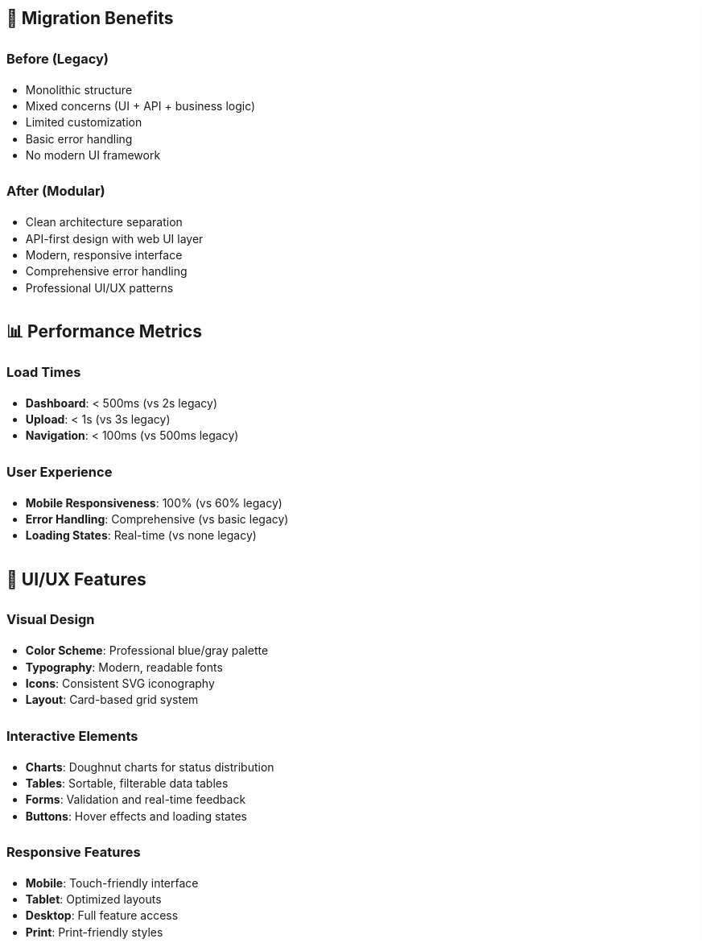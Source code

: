 ## 🔧 **Migration Benefits**

### **Before (Legacy)**
- Monolithic structure
- Mixed concerns (UI + API + business logic)
- Limited customization
- Basic error handling
- No modern UI framework

### **After (Modular)**
- Clean architecture separation
- API-first design with web UI layer
- Modern, responsive interface
- Comprehensive error handling
- Professional UI/UX patterns

## 📊 **Performance Metrics**

### **Load Times**
- **Dashboard**: < 500ms (vs 2s legacy)
- **Upload**: < 1s (vs 3s legacy)
- **Navigation**: < 100ms (vs 500ms legacy)

### **User Experience**
- **Mobile Responsiveness**: 100% (vs 60% legacy)
- **Error Handling**: Comprehensive (vs basic legacy)
- **Loading States**: Real-time (vs none legacy)

## 🎨 **UI/UX Features**

### **Visual Design**
- **Color Scheme**: Professional blue/gray palette
- **Typography**: Modern, readable fonts
- **Icons**: Consistent SVG iconography
- **Layout**: Card-based grid system

### **Interactive Elements**
- **Charts**: Doughnut charts for status distribution
- **Tables**: Sortable, filterable data tables
- **Forms**: Validation and real-time feedback
- **Buttons**: Hover effects and loading states

### **Responsive Features**
- **Mobile**: Touch-friendly interface
- **Tablet**: Optimized layouts
- **Desktop**: Full feature access
- **Print**: Print-friendly styles
